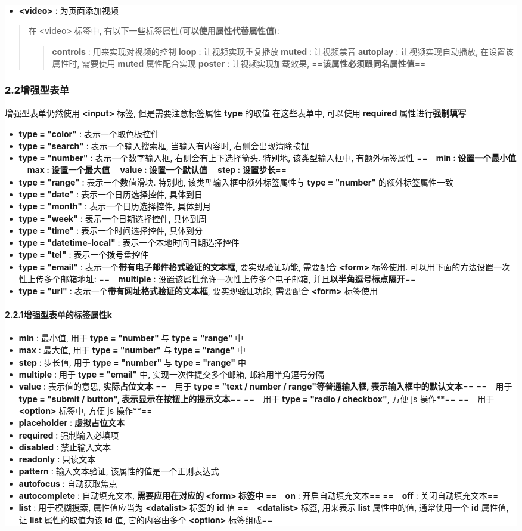+ **\<video\>** : 为页面添加视频

> 在 \<video\> 标签中, 有以下一些标签属性(**可以使用属性代替属性值**):
>> **controls** : 用来实现对视频的控制
>> **loop** : 让视频实现重复播放
>> **muted** : 让视频禁音
>> **autoplay** : 让视频实现自动播放, 在设置该属性时, 需要使用 **muted** 属性配合实现
>> **poster** : 让视频实现加载效果, ==**该属性必须跟同名属性值**==

### 2.2增强型表单

增强型表单仍然使用 **\<input\>** 标签, 但是需要注意标签属性 **type** 的取值
在这些表单中, 可以使用 **required** 属性进行**强制填写**

+ **type = "color"** : 表示一个取色板控件
+ **type = "search"** : 表示一个输入搜索框, 当输入有内容时, 右侧会出现清除按钮
+ **type = "number"** : 表示一个数字输入框, 右侧会有上下选择箭头. 特别地, 该类型输入框中, 有额外标签属性
==<b>&emsp;min : 设置一个最小值
&emsp;max : 设置一个最大值
&emsp;value : 设置一个默认值
&emsp;step : 设置步长</b>==
+ **type = "range"** : 表示一个数值滑块. 特别地, 该类型输入框中额外标签属性与 **type = "number"** 的额外标签属性一致
+ **type = "date"** : 表示一个日历选择控件, 具体到日
+ **type = "month"** : 表示一个日历选择控件, 具体到月
+ **type = "week"** : 表示一个日期选择控件, 具体到周
+ **type = "time"** : 表示一个时间选择控件, 具体到分
+ **type = "datetime-local"** : 表示一个本地时间日期选择控件
+ **type = "tel"** : 表示一个拨号盘控件
+ **type = "email"** : 表示一个**带有电子邮件格式验证的文本框**, 要实现验证功能, 需要配合 **\<form\>** 标签使用. 可以用下面的方法设置一次性上传多个邮箱地址:
==&emsp;**multiple** : 设置该属性允许一次性上传多个电子邮箱, 并且**以半角逗号标点隔开**==
+ **type = "url"** : 表示一个**带有网址格式验证的文本框**, 要实现验证功能, 需要配合 **\<form\>** 标签使用

#### 2.2.1增强型表单的标签属性k

+ **min** : 最小值, 用于 **type = "number"** 与 **type = "range"** 中
+ **max** : 最大值, 用于 **type = "number"** 与 **type = "range"** 中
+ **step** : 步长值, 用于 **type = "number"** 与 **type = "range"** 中
+ **multiple** : 用于 **type = "email"** 中, 实现一次性提交多个邮箱, 邮箱用半角逗号分隔
+ **value** : 表示值的意思, **实际占位文本**
==&emsp;用于 **type = "text / number / range"等普通输入框, 表示输入框中的默认文本**==
==&emsp;用于 **type = "submit / button", 表示显示在按钮上的提示文本**==
==&emsp;用于 **type = "radio / checkbox"**, 方便 js 操作**==
==&emsp;用于 **\<option\>** 标签中, 方便 js 操作**==
+ **placeholder** : **虚拟占位文本**
+ **required** : 强制输入必填项
+ **disabled** : 禁止输入文本
+ **readonly** : 只读文本
+ **pattern** : 输入文本验证, 该属性的值是一个正则表达式
+ **autofocus** : 自动获取焦点
+ **autocomplete** : 自动填充文本, **需要应用在对应的 \<form\> 标签中**
==&emsp;**on** : 开启自动填充文本==
==&emsp;**off** : 关闭自动填充文本==
+ **list** : 用于模糊搜索, 属性值应当为 **\<datalist\>** 标签的 **id** 值
==&emsp;**\<datalist\>** 标签, 用来表示 **list** 属性中的值, 通常使用一个 **id** 属性值, 让 **list** 属性的取值为该 **id** 值, 它的内容由多个 **\<option\>** 标签组成==
